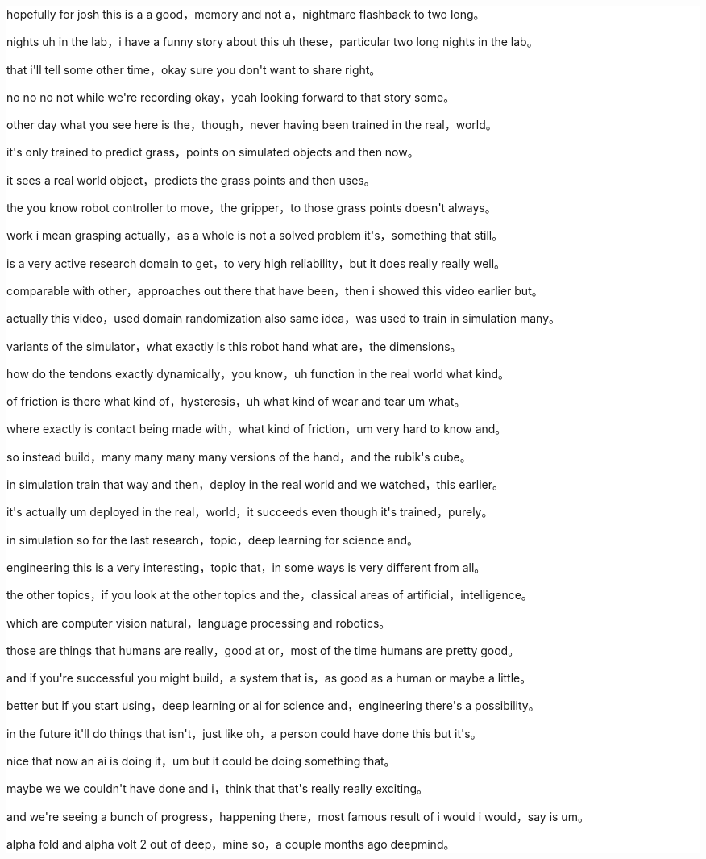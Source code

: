 hopefully for josh this is a a good，memory and not a，nightmare flashback to two long。

nights uh in the lab，i have a funny story about this uh these，particular two long nights in the lab。

that i'll tell some other time，okay sure you don't want to share right。

no no no not while we're recording okay，yeah looking forward to that story some。

other day what you see here is the，though，never having been trained in the real，world。

it's only trained to predict grass，points on simulated objects and then now。

it sees a real world object，predicts the grass points and then uses。

the you know robot controller to move，the gripper，to those grass points doesn't always。

work i mean grasping actually，as a whole is not a solved problem it's，something that still。

is a very active research domain to get，to very high reliability，but it does really really well。

comparable with other，approaches out there that have been，then i showed this video earlier but。

actually this video，used domain randomization also same idea，was used to train in simulation many。

variants of the simulator，what exactly is this robot hand what are，the dimensions。

how do the tendons exactly dynamically，you know，uh function in the real world what kind。

of friction is there what kind of，hysteresis，uh what kind of wear and tear um what。

where exactly is contact being made with，what kind of friction，um very hard to know and。

so instead build，many many many many versions of the hand，and the rubik's cube。

in simulation train that way and then，deploy in the real world and we watched，this earlier。

it's actually um deployed in the real，world，it succeeds even though it's trained，purely。

in simulation so for the last research，topic，deep learning for science and。

engineering this is a very interesting，topic that，in some ways is very different from all。

the other topics，if you look at the other topics and the，classical areas of artificial，intelligence。

which are computer vision natural，language processing and robotics。

those are things that humans are really，good at or，most of the time humans are pretty good。

and if you're successful you might build，a system that is，as good as a human or maybe a little。

better but if you start using，deep learning or ai for science and，engineering there's a possibility。

in the future it'll do things that isn't，just like oh，a person could have done this but it's。

nice that now an ai is doing it，um but it could be doing something that。

maybe we we couldn't have done and i，think that that's really really exciting。

and we're seeing a bunch of progress，happening there，most famous result of i would i would，say is um。

alpha fold and alpha volt 2 out of deep，mine so，a couple months ago deepmind。
